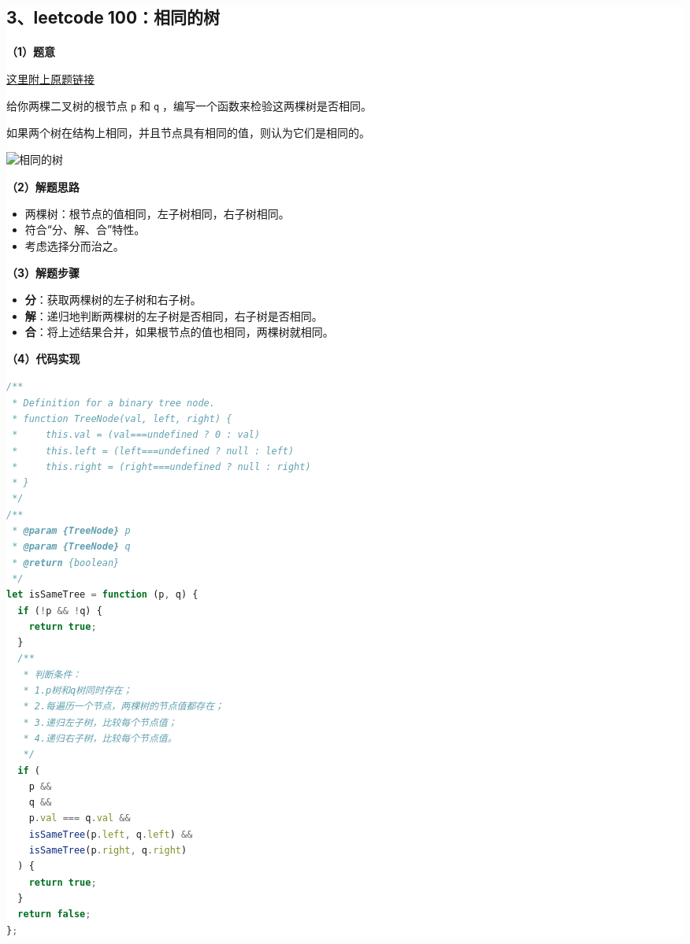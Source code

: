 ## 3、leetcode 100：相同的树

**（1）题意**

[这里附上原题链接](https://leetcode-cn.com/problems/same-tree/)

给你两棵二叉树的根节点 `p` 和 `q` ，编写一个函数来检验这两棵树是否相同。

如果两个树在结构上相同，并且节点具有相同的值，则认为它们是相同的。

![相同的树](https://mondaylab-1309616765.cos.ap-shanghai.myqcloud.com/images/202304151121350.png)

**（2）解题思路**

- 两棵树：根节点的值相同，左子树相同，右子树相同。
- 符合“分、解、合”特性。
- 考虑选择分而治之。

**（3）解题步骤**

- **分**：获取两棵树的左子树和右子树。
- **解**：递归地判断两棵树的左子树是否相同，右子树是否相同。
- **合**：将上述结果合并，如果根节点的值也相同，两棵树就相同。

**（4）代码实现**

```js
/**
 * Definition for a binary tree node.
 * function TreeNode(val, left, right) {
 *     this.val = (val===undefined ? 0 : val)
 *     this.left = (left===undefined ? null : left)
 *     this.right = (right===undefined ? null : right)
 * }
 */
/**
 * @param {TreeNode} p
 * @param {TreeNode} q
 * @return {boolean}
 */
let isSameTree = function (p, q) {
  if (!p && !q) {
    return true;
  }
  /**
   * 判断条件：
   * 1.p树和q树同时存在；
   * 2.每遍历一个节点，两棵树的节点值都存在；
   * 3.递归左子树，比较每个节点值；
   * 4.递归右子树，比较每个节点值。
   */
  if (
    p &&
    q &&
    p.val === q.val &&
    isSameTree(p.left, q.left) &&
    isSameTree(p.right, q.right)
  ) {
    return true;
  }
  return false;
};
```
